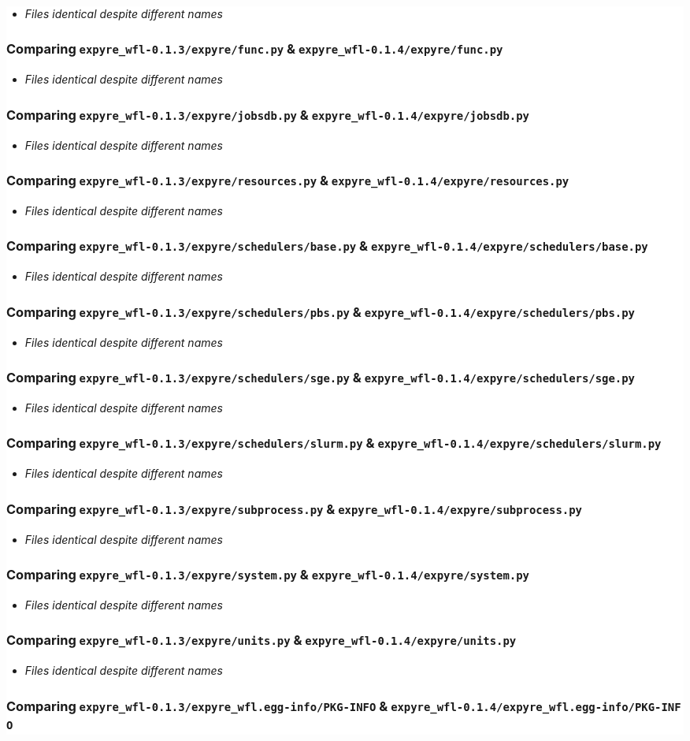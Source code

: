  * *Files identical despite different names*

### Comparing `expyre_wfl-0.1.3/expyre/func.py` & `expyre_wfl-0.1.4/expyre/func.py`

 * *Files identical despite different names*

### Comparing `expyre_wfl-0.1.3/expyre/jobsdb.py` & `expyre_wfl-0.1.4/expyre/jobsdb.py`

 * *Files identical despite different names*

### Comparing `expyre_wfl-0.1.3/expyre/resources.py` & `expyre_wfl-0.1.4/expyre/resources.py`

 * *Files identical despite different names*

### Comparing `expyre_wfl-0.1.3/expyre/schedulers/base.py` & `expyre_wfl-0.1.4/expyre/schedulers/base.py`

 * *Files identical despite different names*

### Comparing `expyre_wfl-0.1.3/expyre/schedulers/pbs.py` & `expyre_wfl-0.1.4/expyre/schedulers/pbs.py`

 * *Files identical despite different names*

### Comparing `expyre_wfl-0.1.3/expyre/schedulers/sge.py` & `expyre_wfl-0.1.4/expyre/schedulers/sge.py`

 * *Files identical despite different names*

### Comparing `expyre_wfl-0.1.3/expyre/schedulers/slurm.py` & `expyre_wfl-0.1.4/expyre/schedulers/slurm.py`

 * *Files identical despite different names*

### Comparing `expyre_wfl-0.1.3/expyre/subprocess.py` & `expyre_wfl-0.1.4/expyre/subprocess.py`

 * *Files identical despite different names*

### Comparing `expyre_wfl-0.1.3/expyre/system.py` & `expyre_wfl-0.1.4/expyre/system.py`

 * *Files identical despite different names*

### Comparing `expyre_wfl-0.1.3/expyre/units.py` & `expyre_wfl-0.1.4/expyre/units.py`

 * *Files identical despite different names*

### Comparing `expyre_wfl-0.1.3/expyre_wfl.egg-info/PKG-INFO` & `expyre_wfl-0.1.4/expyre_wfl.egg-info/PKG-INFO`
